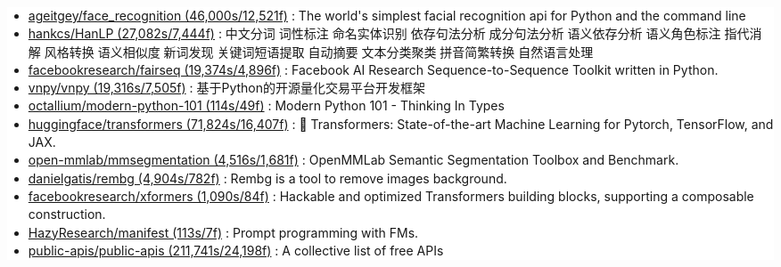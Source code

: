 * [ageitgey/face_recognition (46,000s/12,521f)](https://github.com/ageitgey/face_recognition) : The world's simplest facial recognition api for Python and the command line
* [hankcs/HanLP (27,082s/7,444f)](https://github.com/hankcs/HanLP) : 中文分词 词性标注 命名实体识别 依存句法分析 成分句法分析 语义依存分析 语义角色标注 指代消解 风格转换 语义相似度 新词发现 关键词短语提取 自动摘要 文本分类聚类 拼音简繁转换 自然语言处理
* [facebookresearch/fairseq (19,374s/4,896f)](https://github.com/facebookresearch/fairseq) : Facebook AI Research Sequence-to-Sequence Toolkit written in Python.
* [vnpy/vnpy (19,316s/7,505f)](https://github.com/vnpy/vnpy) : 基于Python的开源量化交易平台开发框架
* [octallium/modern-python-101 (114s/49f)](https://github.com/octallium/modern-python-101) : Modern Python 101 - Thinking In Types
* [huggingface/transformers (71,824s/16,407f)](https://github.com/huggingface/transformers) : 🤗 Transformers: State-of-the-art Machine Learning for Pytorch, TensorFlow, and JAX.
* [open-mmlab/mmsegmentation (4,516s/1,681f)](https://github.com/open-mmlab/mmsegmentation) : OpenMMLab Semantic Segmentation Toolbox and Benchmark.
* [danielgatis/rembg (4,904s/782f)](https://github.com/danielgatis/rembg) : Rembg is a tool to remove images background.
* [facebookresearch/xformers (1,090s/84f)](https://github.com/facebookresearch/xformers) : Hackable and optimized Transformers building blocks, supporting a composable construction.
* [HazyResearch/manifest (113s/7f)](https://github.com/HazyResearch/manifest) : Prompt programming with FMs.
* [public-apis/public-apis (211,741s/24,198f)](https://github.com/public-apis/public-apis) : A collective list of free APIs
